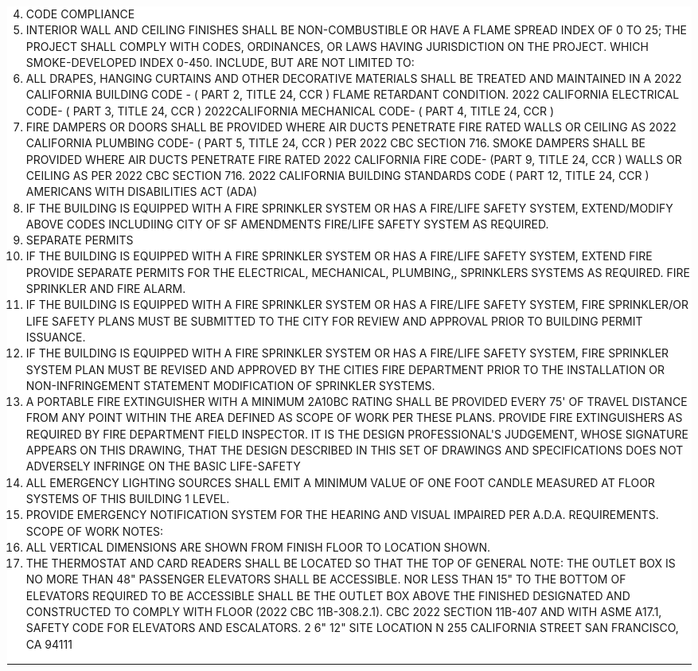 4. CODE COMPLIANCE
12. INTERIOR WALL AND CEILING FINISHES SHALL BE NON-COMBUSTIBLE OR HAVE A FLAME SPREAD INDEX OF 0 TO 25; THE PROJECT SHALL COMPLY WITH CODES, ORDINANCES, OR LAWS HAVING JURISDICTION ON THE PROJECT. WHICH
SMOKE-DEVELOPED INDEX 0-450. INCLUDE, BUT ARE NOT LIMITED TO:
13. ALL DRAPES, HANGING CURTAINS AND OTHER DECORATIVE MATERIALS SHALL BE TREATED AND MAINTAINED IN A 2022 CALIFORNIA BUILDING CODE - ( PART 2, TITLE 24, CCR )
FLAME RETARDANT CONDITION. 2022 CALIFORNIA ELECTRICAL CODE- ( PART 3, TITLE 24, CCR )
2022CALIFORNIA MECHANICAL CODE- ( PART 4, TITLE 24, CCR )
14. FIRE DAMPERS OR DOORS SHALL BE PROVIDED WHERE AIR DUCTS PENETRATE FIRE RATED WALLS OR CEILING AS 2022 CALIFORNIA PLUMBING CODE- ( PART 5, TITLE 24, CCR )
PER 2022 CBC SECTION 716. SMOKE DAMPERS SHALL BE PROVIDED WHERE AIR DUCTS PENETRATE FIRE RATED 2022 CALIFORNIA FIRE CODE- (PART 9, TITLE 24, CCR )
WALLS OR CEILING AS PER 2022 CBC SECTION 716. 2022 CALIFORNIA BUILDING STANDARDS CODE ( PART 12, TITLE 24, CCR )
AMERICANS WITH DISABILITIES ACT (ADA)
15. IF THE BUILDING IS EQUIPPED WITH A FIRE SPRINKLER SYSTEM OR HAS A FIRE/LIFE SAFETY SYSTEM, EXTEND/MODIFY ABOVE CODES INCLUDIING CITY OF SF AMENDMENTS
FIRE/LIFE SAFETY SYSTEM AS REQUIRED.
5. SEPARATE PERMITS
16. IF THE BUILDING IS EQUIPPED WITH A FIRE SPRINKLER SYSTEM OR HAS A FIRE/LIFE SAFETY SYSTEM, EXTEND FIRE PROVIDE SEPARATE PERMITS FOR THE ELECTRICAL, MECHANICAL, PLUMBING,,
SPRINKLERS SYSTEMS AS REQUIRED. FIRE SPRINKLER AND FIRE ALARM.
17. IF THE BUILDING IS EQUIPPED WITH A FIRE SPRINKLER SYSTEM OR HAS A FIRE/LIFE SAFETY SYSTEM, FIRE
SPRINKLER/OR LIFE SAFETY PLANS MUST BE SUBMITTED TO THE CITY FOR REVIEW AND APPROVAL PRIOR TO
BUILDING PERMIT ISSUANCE.
18. IF THE BUILDING IS EQUIPPED WITH A FIRE SPRINKLER SYSTEM OR HAS A FIRE/LIFE SAFETY SYSTEM, FIRE SPRINKLER
SYSTEM PLAN MUST BE REVISED AND APPROVED BY THE CITIES FIRE DEPARTMENT PRIOR TO THE INSTALLATION OR NON-INFRINGEMENT STATEMENT
MODIFICATION OF SPRINKLER SYSTEMS.
19. A PORTABLE FIRE EXTINGUISHER WITH A MINIMUM 2A10BC RATING SHALL BE PROVIDED EVERY 75' OF TRAVEL
DISTANCE FROM ANY POINT WITHIN THE AREA DEFINED AS SCOPE OF WORK PER THESE PLANS. PROVIDE FIRE
EXTINGUISHERS AS REQUIRED BY FIRE DEPARTMENT FIELD INSPECTOR. IT IS THE DESIGN PROFESSIONAL'S JUDGEMENT, WHOSE SIGNATURE APPEARS ON THIS DRAWING, THAT THE DESIGN
DESCRIBED IN THIS SET OF DRAWINGS AND SPECIFICATIONS DOES NOT ADVERSELY INFRINGE ON THE BASIC LIFE-SAFETY
20. ALL EMERGENCY LIGHTING SOURCES SHALL EMIT A MINIMUM VALUE OF ONE FOOT CANDLE MEASURED AT FLOOR SYSTEMS OF THIS BUILDING 1
LEVEL.
21. PROVIDE EMERGENCY NOTIFICATION SYSTEM FOR THE HEARING AND VISUAL IMPAIRED PER A.D.A. REQUIREMENTS.
SCOPE OF WORK
NOTES:
1. ALL VERTICAL DIMENSIONS ARE SHOWN FROM FINISH FLOOR TO LOCATION SHOWN.
2. THE THERMOSTAT AND CARD READERS
SHALL BE LOCATED SO THAT THE TOP OF
GENERAL NOTE: THE OUTLET BOX IS NO MORE THAN 48"
PASSENGER ELEVATORS SHALL BE ACCESSIBLE. NOR LESS THAN 15" TO THE BOTTOM OF
ELEVATORS REQUIRED TO BE ACCESSIBLE SHALL BE THE OUTLET BOX ABOVE THE FINISHED
DESIGNATED AND CONSTRUCTED TO COMPLY WITH FLOOR (2022 CBC 11B-308.2.1).
CBC 2022 SECTION 11B-407 AND WITH ASME A17.1,
SAFETY CODE FOR ELEVATORS AND ESCALATORS.
2
6" 12"
SITE LOCATION
N
255 CALIFORNIA STREET
SAN FRANCISCO, CA 94111

---